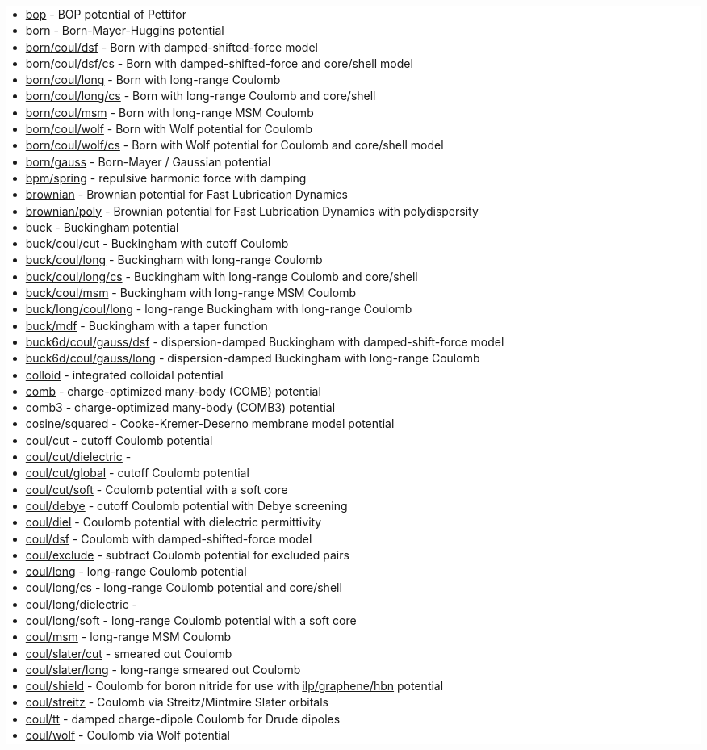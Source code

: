 -   [bop](pair_bop) - BOP potential of Pettifor
-   [born](pair_born) - Born-Mayer-Huggins potential
-   [born/coul/dsf](pair_born) - Born with damped-shifted-force model
-   [born/coul/dsf/cs](pair_cs) - Born with damped-shifted-force and
    core/shell model
-   [born/coul/long](pair_born) - Born with long-range Coulomb
-   [born/coul/long/cs](pair_cs) - Born with long-range Coulomb and
    core/shell
-   [born/coul/msm](pair_born) - Born with long-range MSM Coulomb
-   [born/coul/wolf](pair_born) - Born with Wolf potential for Coulomb
-   [born/coul/wolf/cs](pair_cs) - Born with Wolf potential for Coulomb
    and core/shell model
-   [born/gauss](pair_born_gauss) - Born-Mayer / Gaussian potential
-   [bpm/spring](pair_bpm_spring) - repulsive harmonic force with
    damping
-   [brownian](pair_brownian) - Brownian potential for Fast Lubrication
    Dynamics
-   [brownian/poly](pair_brownian) - Brownian potential for Fast
    Lubrication Dynamics with polydispersity
-   [buck](pair_buck) - Buckingham potential
-   [buck/coul/cut](pair_buck) - Buckingham with cutoff Coulomb
-   [buck/coul/long](pair_buck) - Buckingham with long-range Coulomb
-   [buck/coul/long/cs](pair_cs) - Buckingham with long-range Coulomb
    and core/shell
-   [buck/coul/msm](pair_buck) - Buckingham with long-range MSM Coulomb
-   [buck/long/coul/long](pair_buck_long) - long-range Buckingham with
    long-range Coulomb
-   [buck/mdf](pair_mdf) - Buckingham with a taper function
-   [buck6d/coul/gauss/dsf](pair_buck6d_coul_gauss) - dispersion-damped
    Buckingham with damped-shift-force model
-   [buck6d/coul/gauss/long](pair_buck6d_coul_gauss) - dispersion-damped
    Buckingham with long-range Coulomb
-   [colloid](pair_colloid) - integrated colloidal potential
-   [comb](pair_comb) - charge-optimized many-body (COMB) potential
-   [comb3](pair_comb) - charge-optimized many-body (COMB3) potential
-   [cosine/squared](pair_cosine_squared) - Cooke-Kremer-Deserno
    membrane model potential
-   [coul/cut](pair_coul) - cutoff Coulomb potential
-   [coul/cut/dielectric](pair_dielectric) -
-   [coul/cut/global](pair_coul) - cutoff Coulomb potential
-   [coul/cut/soft](pair_fep_soft) - Coulomb potential with a soft core
-   [coul/debye](pair_coul) - cutoff Coulomb potential with Debye
    screening
-   [coul/diel](pair_coul_diel) - Coulomb potential with dielectric
    permittivity
-   [coul/dsf](pair_coul) - Coulomb with damped-shifted-force model
-   [coul/exclude](pair_coul) - subtract Coulomb potential for excluded
    pairs
-   [coul/long](pair_coul) - long-range Coulomb potential
-   [coul/long/cs](pair_cs) - long-range Coulomb potential and
    core/shell
-   [coul/long/dielectric](pair_dielectric) -
-   [coul/long/soft](pair_fep_soft) - long-range Coulomb potential with
    a soft core
-   [coul/msm](pair_coul) - long-range MSM Coulomb
-   [coul/slater/cut](pair_coul) - smeared out Coulomb
-   [coul/slater/long](pair_coul) - long-range smeared out Coulomb
-   [coul/shield](pair_coul_shield) - Coulomb for boron nitride for use
    with [ilp/graphene/hbn](pair_ilp_graphene_hbn) potential
-   [coul/streitz](pair_coul) - Coulomb via Streitz/Mintmire Slater
    orbitals
-   [coul/tt](pair_coul_tt) - damped charge-dipole Coulomb for Drude
    dipoles
-   [coul/wolf](pair_coul) - Coulomb via Wolf potential